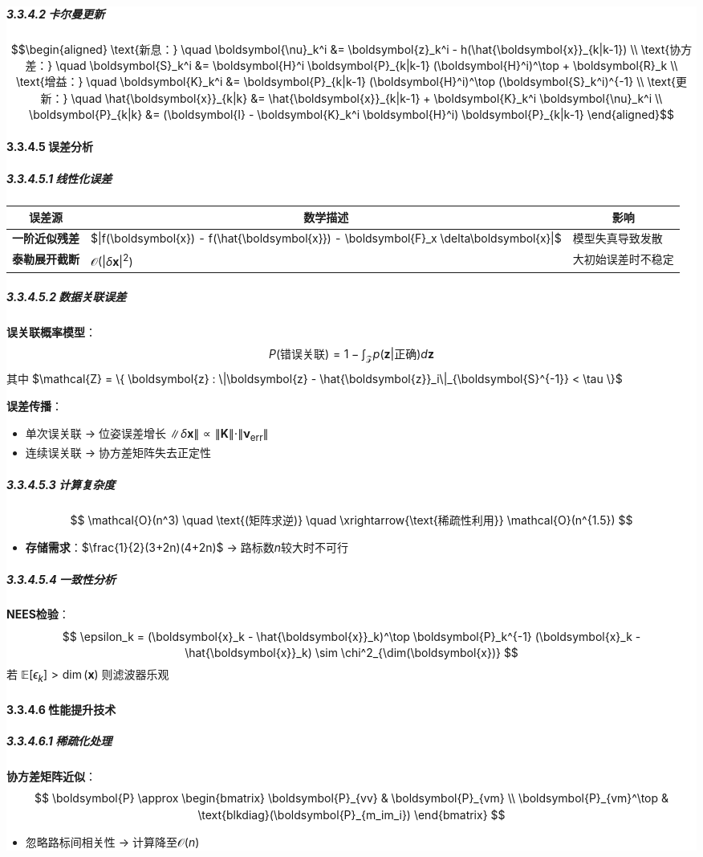 ##### 3.3.4.2 卡尔曼更新
$$\begin{aligned}
\text{新息：} \quad \boldsymbol{\nu}_k^i &= \boldsymbol{z}_k^i - h(\hat{\boldsymbol{x}}_{k|k-1}) \\
\text{协方差：} \quad \boldsymbol{S}_k^i &= \boldsymbol{H}^i \boldsymbol{P}_{k|k-1} (\boldsymbol{H}^i)^\top + \boldsymbol{R}_k \\
\text{增益：} \quad \boldsymbol{K}_k^i &= \boldsymbol{P}_{k|k-1} (\boldsymbol{H}^i)^\top (\boldsymbol{S}_k^i)^{-1} \\
\text{更新：} \quad \hat{\boldsymbol{x}}_{k|k} &= \hat{\boldsymbol{x}}_{k|k-1} + \boldsymbol{K}_k^i \boldsymbol{\nu}_k^i \\
\boldsymbol{P}_{k|k} &= (\boldsymbol{I} - \boldsymbol{K}_k^i \boldsymbol{H}^i) \boldsymbol{P}_{k|k-1}
\end{aligned}$$

#### 3.3.4.5 误差分析
##### 3.3.4.5.1 线性化误差
| **误差源**         | **数学描述**                          | **影响**               |
|--------------------|--------------------------------------|------------------------|
| **一阶近似残差**   | $\|f(\boldsymbol{x}) - f(\hat{\boldsymbol{x}}) - \boldsymbol{F}_x \delta\boldsymbol{x}\|$ | 模型失真导致发散       |
| **泰勒展开截断**   | $\mathcal{O}(\|\delta\boldsymbol{x}\|^2)$ | 大初始误差时不稳定    |

##### 3.3.4.5.2 数据关联误差
**误关联概率模型**：
$$ P(\text{错误关联}) = 1 - \int_{\mathcal{Z}} p(\boldsymbol{z} | \text{正确}) d\boldsymbol{z} $$
其中 $\mathcal{Z} = \{ \boldsymbol{z} : \|\boldsymbol{z} - \hat{\boldsymbol{z}}_i\|_{\boldsymbol{S}^{-1}} < \tau \}$

**误差传播**：
- 单次误关联 → 位姿误差增长 $\|\delta\boldsymbol{x}\| \propto \|\boldsymbol{K}\| \cdot \|\boldsymbol{\nu}_\text{err}\|$
- 连续误关联 → 协方差矩阵失去正定性

##### 3.3.4.5.3 计算复杂度
$$
\mathcal{O}(n^3) \quad \text{(矩阵求逆)} \quad \xrightarrow{\text{稀疏性利用}} \mathcal{O}(n^{1.5})
$$
- **存储需求**：$\frac{1}{2}(3+2n)(4+2n)$ → 路标数$n$较大时不可行

##### 3.3.4.5.4 一致性分析
**NEES检验**：
$$
\epsilon_k = (\boldsymbol{x}_k - \hat{\boldsymbol{x}}_k)^\top \boldsymbol{P}_k^{-1} (\boldsymbol{x}_k - \hat{\boldsymbol{x}}_k) \sim \chi^2_{\dim(\boldsymbol{x})}
$$
若 $\mathbb{E}[\epsilon_k] > \dim(\boldsymbol{x})$ 则滤波器乐观

#### 3.3.4.6 性能提升技术
##### 3.3.4.6.1 稀疏化处理
**协方差矩阵近似**：
$$
\boldsymbol{P} \approx \begin{bmatrix}
\boldsymbol{P}_{vv} & \boldsymbol{P}_{vm} \\
\boldsymbol{P}_{vm}^\top & \text{blkdiag}(\boldsymbol{P}_{m_im_i})
\end{bmatrix}
$$
- 忽略路标间相关性 → 计算降至$\mathcal{O}(n)$
